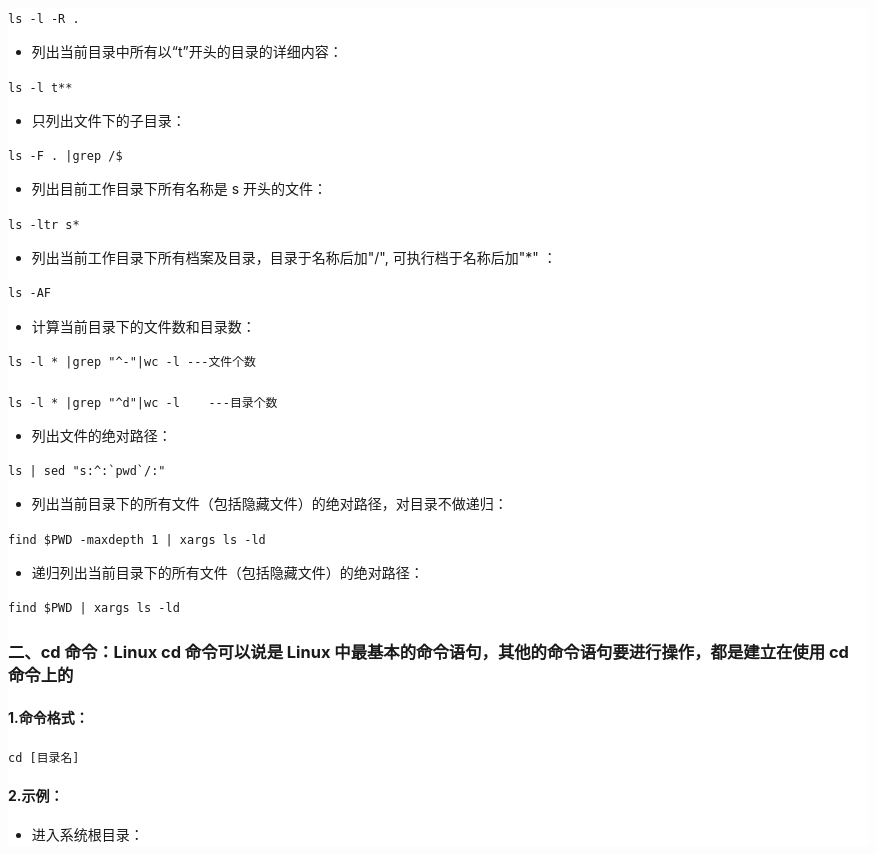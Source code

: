 ```shell
ls -l -R .
```
* 列出当前目录中所有以“t”开头的目录的详细内容：

```shell
ls -l t**
```

* 只列出文件下的子目录：

```shell
ls -F . |grep /$  
```

* 列出目前工作目录下所有名称是 s 开头的文件：

```shell
ls -ltr s*
```

* 列出当前工作目录下所有档案及目录，目录于名称后加"/", 可执行档于名称后加"*" ：

```shell
ls -AF
```

* 计算当前目录下的文件数和目录数：

```shell
ls -l * |grep "^-"|wc -l ---文件个数  

ls -l * |grep "^d"|wc -l    ---目录个数
```

* 列出文件的绝对路径：

```shell
ls | sed "s:^:`pwd`/:"
```

* 列出当前目录下的所有文件（包括隐藏文件）的绝对路径，对目录不做递归：

```shell
find $PWD -maxdepth 1 | xargs ls -ld
```

* 递归列出当前目录下的所有文件（包括隐藏文件）的绝对路径：

```shell
find $PWD | xargs ls -ld 
```

### 二、cd 命令：Linux cd 命令可以说是 Linux 中最基本的命令语句，其他的命令语句要进行操作，都是建立在使用 cd 命令上的

#### 1.命令格式：

```shell
cd [目录名]
```

#### 2.示例：
* 进入系统根目录：
